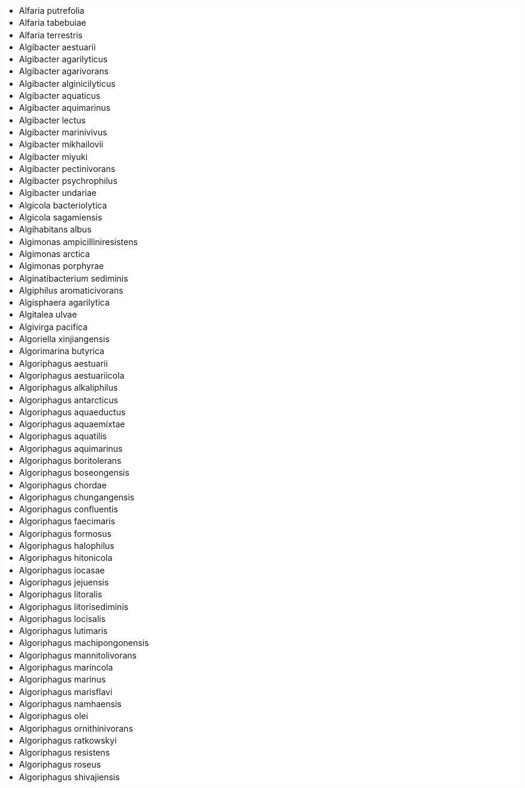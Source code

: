 - Alfaria putrefolia
- Alfaria tabebuiae
- Alfaria terrestris
- Algibacter aestuarii
- Algibacter agarilyticus
- Algibacter agarivorans
- Algibacter alginicilyticus
- Algibacter aquaticus
- Algibacter aquimarinus
- Algibacter lectus
- Algibacter marinivivus
- Algibacter mikhailovii
- Algibacter miyuki
- Algibacter pectinivorans
- Algibacter psychrophilus
- Algibacter undariae
- Algicola bacteriolytica
- Algicola sagamiensis
- Algihabitans albus
- Algimonas ampicilliniresistens
- Algimonas arctica
- Algimonas porphyrae
- Alginatibacterium sediminis
- Algiphilus aromaticivorans
- Algisphaera agarilytica
- Algitalea ulvae
- Algivirga pacifica
- Algoriella xinjiangensis
- Algorimarina butyrica
- Algoriphagus aestuarii
- Algoriphagus aestuariicola
- Algoriphagus alkaliphilus
- Algoriphagus antarcticus
- Algoriphagus aquaeductus
- Algoriphagus aquaemixtae
- Algoriphagus aquatilis
- Algoriphagus aquimarinus
- Algoriphagus boritolerans
- Algoriphagus boseongensis
- Algoriphagus chordae
- Algoriphagus chungangensis
- Algoriphagus confluentis
- Algoriphagus faecimaris
- Algoriphagus formosus
- Algoriphagus halophilus
- Algoriphagus hitonicola
- Algoriphagus iocasae
- Algoriphagus jejuensis
- Algoriphagus litoralis
- Algoriphagus litorisediminis
- Algoriphagus locisalis
- Algoriphagus lutimaris
- Algoriphagus machipongonensis
- Algoriphagus mannitolivorans
- Algoriphagus marincola
- Algoriphagus marinus
- Algoriphagus marisflavi
- Algoriphagus namhaensis
- Algoriphagus olei
- Algoriphagus ornithinivorans
- Algoriphagus ratkowskyi
- Algoriphagus resistens
- Algoriphagus roseus
- Algoriphagus shivajiensis